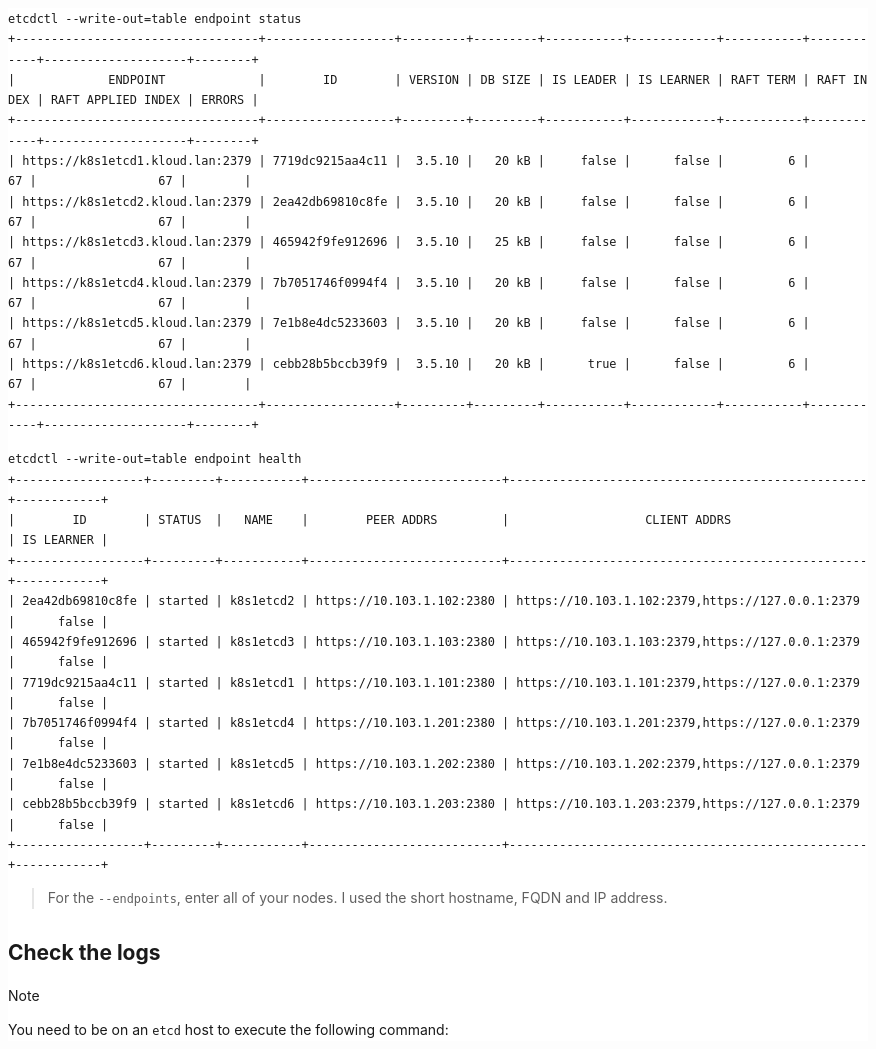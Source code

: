 ```
etcdctl --write-out=table endpoint status
+----------------------------------+------------------+---------+---------+-----------+------------+-----------+------------+--------------------+--------+
|             ENDPOINT             |        ID        | VERSION | DB SIZE | IS LEADER | IS LEARNER | RAFT TERM | RAFT INDEX | RAFT APPLIED INDEX | ERRORS |
+----------------------------------+------------------+---------+---------+-----------+------------+-----------+------------+--------------------+--------+
| https://k8s1etcd1.kloud.lan:2379 | 7719dc9215aa4c11 |  3.5.10 |   20 kB |     false |      false |         6 |         67 |                 67 |        |
| https://k8s1etcd2.kloud.lan:2379 | 2ea42db69810c8fe |  3.5.10 |   20 kB |     false |      false |         6 |         67 |                 67 |        |
| https://k8s1etcd3.kloud.lan:2379 | 465942f9fe912696 |  3.5.10 |   25 kB |     false |      false |         6 |         67 |                 67 |        |
| https://k8s1etcd4.kloud.lan:2379 | 7b7051746f0994f4 |  3.5.10 |   20 kB |     false |      false |         6 |         67 |                 67 |        |
| https://k8s1etcd5.kloud.lan:2379 | 7e1b8e4dc5233603 |  3.5.10 |   20 kB |     false |      false |         6 |         67 |                 67 |        |
| https://k8s1etcd6.kloud.lan:2379 | cebb28b5bccb39f9 |  3.5.10 |   20 kB |      true |      false |         6 |         67 |                 67 |        |
+----------------------------------+------------------+---------+---------+-----------+------------+-----------+------------+--------------------+--------+
```

```
etcdctl --write-out=table endpoint health
+------------------+---------+-----------+---------------------------+--------------------------------------------------+------------+
|        ID        | STATUS  |   NAME    |        PEER ADDRS         |                   CLIENT ADDRS                   | IS LEARNER |
+------------------+---------+-----------+---------------------------+--------------------------------------------------+------------+
| 2ea42db69810c8fe | started | k8s1etcd2 | https://10.103.1.102:2380 | https://10.103.1.102:2379,https://127.0.0.1:2379 |      false |
| 465942f9fe912696 | started | k8s1etcd3 | https://10.103.1.103:2380 | https://10.103.1.103:2379,https://127.0.0.1:2379 |      false |
| 7719dc9215aa4c11 | started | k8s1etcd1 | https://10.103.1.101:2380 | https://10.103.1.101:2379,https://127.0.0.1:2379 |      false |
| 7b7051746f0994f4 | started | k8s1etcd4 | https://10.103.1.201:2380 | https://10.103.1.201:2379,https://127.0.0.1:2379 |      false |
| 7e1b8e4dc5233603 | started | k8s1etcd5 | https://10.103.1.202:2380 | https://10.103.1.202:2379,https://127.0.0.1:2379 |      false |
| cebb28b5bccb39f9 | started | k8s1etcd6 | https://10.103.1.203:2380 | https://10.103.1.203:2379,https://127.0.0.1:2379 |      false |
+------------------+---------+-----------+---------------------------+--------------------------------------------------+------------+
```

>For the `--endpoints`, enter all of your nodes. I used the short hostname, FQDN and IP address.

## Check the logs
> [!NOTE]  
> You need to be on an `etcd` host to execute the following command:
